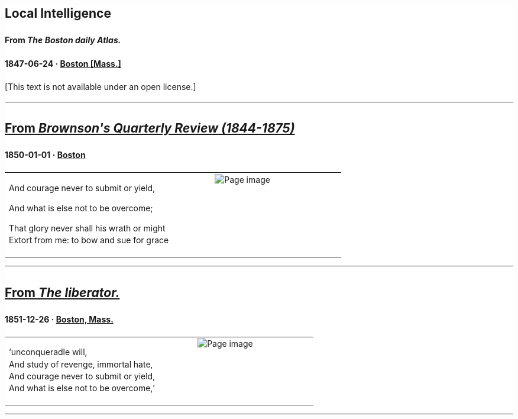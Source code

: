 
## Local Intelligence

#### From _The Boston daily Atlas._

#### 1847-06-24 &middot; [Boston [Mass.]](http://dbpedia.org/resource/Boston)

[This text is not available under an open license.]

---

## [From _Brownson's Quarterly Review (1844-1875)_](https://archive.org/details/sim_brownsons-quarterly-review_1850-01_4/page/n105/mode/1up?view=theater)

#### 1850-01-01 &middot; [Boston](http://dbpedia.org/resource/Boston)

<table style="width: 100%;"><tr><td style="width: 50%">

  
  
And courage never to submit or yield,  
  
And what is else not to be overcome;  
  
That glory never shall his wrath or might  
Extort from me: to bow and sue for grace
</td><td style="width: 50%; max-height: 75%; margin: auto; display: block;">
<img alt="Page image" src="https://iiif.archive.org/image/iiif/2/sim_brownsons-quarterly-review_1850-01_4%2Fsim_brownsons-quarterly-review_1850-01_4_jp2.zip%2Fsim_brownsons-quarterly-review_1850-01_4_jp2%2Fsim_brownsons-quarterly-review_1850-01_4_0105.jp2/pct:36.54390934844193,16.91810344827586,34.13597733711048,4.482758620689655/600,/0/default.jpg"/>
</td>
</tr></table>

---

## [From _The liberator._](https://archive.org/details/sim_liberator_1851-12-26_21_52/page/n2/mode/1up?view=theater)

#### 1851-12-26 &middot; [Boston, Mass.](http://dbpedia.org/resource/Boston)

<table style="width: 100%;"><tr><td style="width: 50%">

  
  
‘unconqueradle will,  
And study of revenge, immortal hate,  
And courage never to submit or yield,  
And what is else not to be overcome,’ 
</td><td style="width: 50%; max-height: 75%; margin: auto; display: block;">
<img alt="Page image" src="https://iiif.archive.org/image/iiif/2/sim_liberator_1851-12-26_21_52%2Fsim_liberator_1851-12-26_21_52_jp2.zip%2Fsim_liberator_1851-12-26_21_52_jp2%2Fsim_liberator_1851-12-26_21_52_0002.jp2/pct:35.16891891891892,38.02681992337165,10.912162162162161,1.7480842911877394/600,/0/default.jpg"/>
</td>
</tr></table>

---